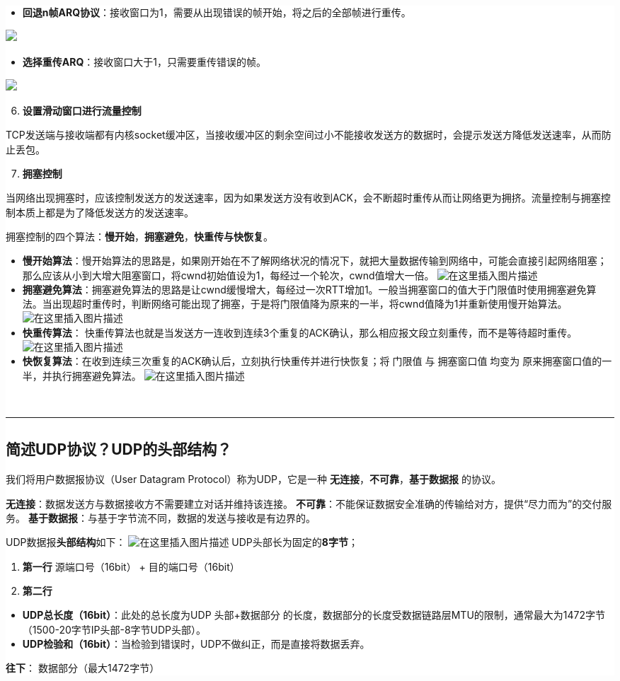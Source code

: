 * **回退n帧ARQ协议**：接收窗口为1，需要从出现错误的帧开始，将之后的全部帧进行重传。


<img src="https://github.com/Worthy-Wang/offerMachine/blob/main/images/ARQ1.png">

* **选择重传ARQ**：接收窗口大于1，只需要重传错误的帧。

<img src="https://github.com/Worthy-Wang/offerMachine/blob/main/images/ARQ2.png">



6.	**设置滑动窗口进行流量控制** 

TCP发送端与接收端都有内核socket缓冲区，当接收缓冲区的剩余空间过小不能接收发送方的数据时，会提示发送方降低发送速率，从而防止丢包。

7.	**拥塞控制**

当网络出现拥塞时，应该控制发送方的发送速率，因为如果发送方没有收到ACK，会不断超时重传从而让网络更为拥挤。流量控制与拥塞控制本质上都是为了降低发送方的发送速率。

拥塞控制的四个算法：**慢开始**，**拥塞避免**，**快重传与快恢复**。

* **慢开始算法**：慢开始算法的思路是，如果刚开始在不了解网络状况的情况下，就把大量数据传输到网络中，可能会直接引起网络阻塞；那么应该从小到大增大阻塞窗口，将cwnd初始值设为1，每经过一个轮次，cwnd值增大一倍。
![在这里插入图片描述](https://img-blog.csdnimg.cn/20201029173856973.png?x-oss-process=image/watermark,type_ZmFuZ3poZW5naGVpdGk,shadow_10,text_aHR0cHM6Ly9ibG9nLmNzZG4ubmV0L1dvcnRoeV9XYW5n,size_16,color_FFFFFF,t_70#pic_center)
* **拥塞避免算法**：拥塞避免算法的思路是让cwnd缓慢增大，每经过一次RTT增加1。一般当拥塞窗口的值大于门限值时使用拥塞避免算法。当出现超时重传时，判断网络可能出现了拥塞，于是将门限值降为原来的一半，将cwnd值降为1并重新使用慢开始算法。
![在这里插入图片描述](https://img-blog.csdnimg.cn/20201029173907858.png?x-oss-process=image/watermark,type_ZmFuZ3poZW5naGVpdGk,shadow_10,text_aHR0cHM6Ly9ibG9nLmNzZG4ubmV0L1dvcnRoeV9XYW5n,size_16,color_FFFFFF,t_70#pic_center)
* **快重传算法**： 快重传算法也就是当发送方一连收到连续3个重复的ACK确认，那么相应报文段立刻重传，而不是等待超时重传。
![在这里插入图片描述](https://img-blog.csdnimg.cn/20201029173921216.png?x-oss-process=image/watermark,type_ZmFuZ3poZW5naGVpdGk,shadow_10,text_aHR0cHM6Ly9ibG9nLmNzZG4ubmV0L1dvcnRoeV9XYW5n,size_16,color_FFFFFF,t_70#pic_center)
* **快恢复算法**：在收到连续三次重复的ACK确认后，立刻执行快重传并进行快恢复；将 门限值 与 拥塞窗口值 均变为 原来拥塞窗口值的一半，并执行拥塞避免算法。
![在这里插入图片描述](https://img-blog.csdnimg.cn/20201029173930554.png?x-oss-process=image/watermark,type_ZmFuZ3poZW5naGVpdGk,shadow_10,text_aHR0cHM6Ly9ibG9nLmNzZG4ubmV0L1dvcnRoeV9XYW5n,size_16,color_FFFFFF,t_70#pic_center)
<br>

---------------
## 简述UDP协议？UDP的头部结构？
我们将用户数据报协议（User Datagram Protocol）称为UDP，它是一种 **无连接**，**不可靠**，**基于数据报** 的协议。

**无连接**：数据发送方与数据接收方不需要建立对话并维持该连接。
**不可靠**：不能保证数据安全准确的传输给对方，提供“尽力而为”的交付服务。
**基于数据报**：与基于字节流不同，数据的发送与接收是有边界的。

UDP数据报**头部结构**如下：
![在这里插入图片描述](https://img-blog.csdnimg.cn/20201029180244782.png#pic_center)
UDP头部长为固定的**8字节**；

1. **第一行**
源端口号（16bit） + 目的端口号（16bit）

2. **第二行**
* **UDP总长度（16bit）**：此处的总长度为UDP 头部+数据部分 的长度，数据部分的长度受数据链路层MTU的限制，通常最大为1472字节（1500-20字节IP头部-8字节UDP头部）。
* **UDP检验和（16bit）**：当检验到错误时，UDP不做纠正，而是直接将数据丢弃。

**往下**：
数据部分（最大1472字节）
